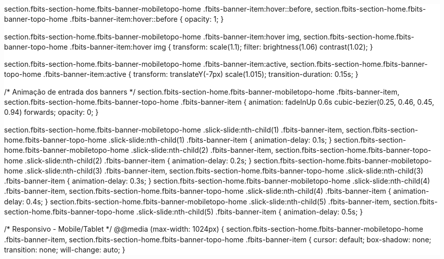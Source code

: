 section.fbits-section-home.fbits-banner-mobiletopo-home .fbits-banner-item:hover::before,
section.fbits-section-home.fbits-banner-topo-home .fbits-banner-item:hover::before {
    opacity: 1;
}

section.fbits-section-home.fbits-banner-mobiletopo-home .fbits-banner-item:hover img,
section.fbits-section-home.fbits-banner-topo-home .fbits-banner-item:hover img {
    transform: scale(1.1);
    filter: brightness(1.06) contrast(1.02);
}


section.fbits-section-home.fbits-banner-mobiletopo-home .fbits-banner-item:active,
section.fbits-section-home.fbits-banner-topo-home .fbits-banner-item:active {
    transform: translateY(-7px) scale(1.015);
    transition-duration: 0.15s;
}

/* Animação de entrada dos banners */
section.fbits-section-home.fbits-banner-mobiletopo-home .fbits-banner-item,
section.fbits-section-home.fbits-banner-topo-home .fbits-banner-item {
    animation: fadeInUp 0.6s cubic-bezier(0.25, 0.46, 0.45, 0.94) forwards;
    opacity: 0;
}

section.fbits-section-home.fbits-banner-mobiletopo-home .slick-slide:nth-child(1) .fbits-banner-item,
section.fbits-section-home.fbits-banner-topo-home .slick-slide:nth-child(1) .fbits-banner-item { 
    animation-delay: 0.1s; 
}
section.fbits-section-home.fbits-banner-mobiletopo-home .slick-slide:nth-child(2) .fbits-banner-item,
section.fbits-section-home.fbits-banner-topo-home .slick-slide:nth-child(2) .fbits-banner-item { 
    animation-delay: 0.2s; 
}
section.fbits-section-home.fbits-banner-mobiletopo-home .slick-slide:nth-child(3) .fbits-banner-item,
section.fbits-section-home.fbits-banner-topo-home .slick-slide:nth-child(3) .fbits-banner-item { 
    animation-delay: 0.3s; 
}
section.fbits-section-home.fbits-banner-mobiletopo-home .slick-slide:nth-child(4) .fbits-banner-item,
section.fbits-section-home.fbits-banner-topo-home .slick-slide:nth-child(4) .fbits-banner-item { 
    animation-delay: 0.4s; 
}
section.fbits-section-home.fbits-banner-mobiletopo-home .slick-slide:nth-child(5) .fbits-banner-item,
section.fbits-section-home.fbits-banner-topo-home .slick-slide:nth-child(5) .fbits-banner-item { 
    animation-delay: 0.5s; 
}

/* Responsivo - Mobile/Tablet */
@@media (max-width: 1024px) {
    section.fbits-section-home.fbits-banner-mobiletopo-home .fbits-banner-item,
    section.fbits-section-home.fbits-banner-topo-home .fbits-banner-item {
        cursor: default;
        box-shadow: none;
        transition: none;
        will-change: auto;
    }
    